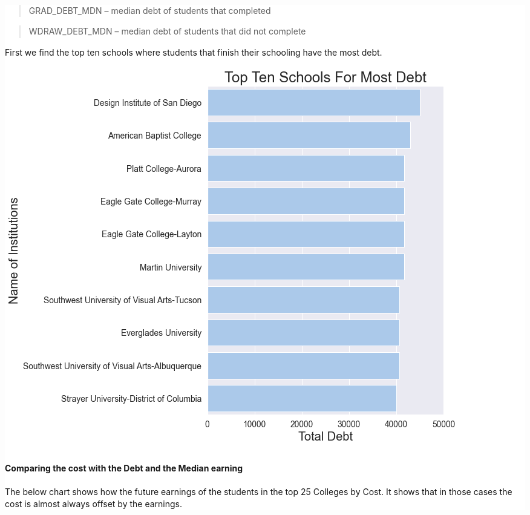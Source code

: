 > GRAD_DEBT_MDN – median debt of students that completed

> WDRAW_DEBT_MDN – median debt of students that did not complete

First we find the top ten schools where students that finish their schooling have the most debt.

![alt text](top10SchoolsMostDebt.png)

#### Comparing the cost with the Debt and the Median earning 
The below chart shows how the future earnings of the students in the top 25 Colleges by Cost. It shows that in those cases the cost is almost always offset by the earnings.

